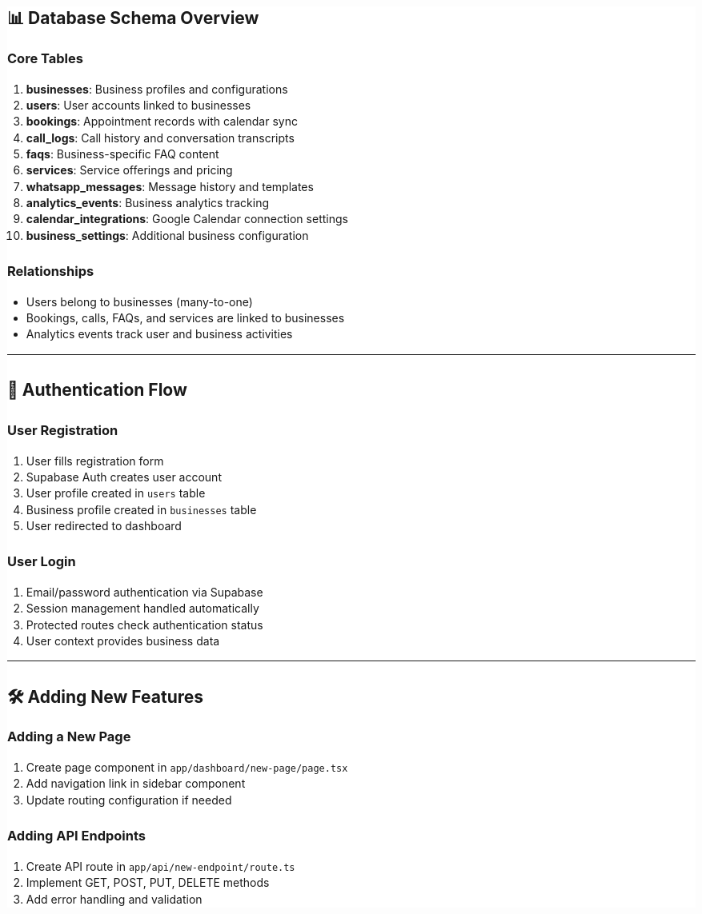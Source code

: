 
## 📊 Database Schema Overview

### Core Tables
1. **businesses**: Business profiles and configurations
2. **users**: User accounts linked to businesses
3. **bookings**: Appointment records with calendar sync
4. **call_logs**: Call history and conversation transcripts
5. **faqs**: Business-specific FAQ content
6. **services**: Service offerings and pricing
7. **whatsapp_messages**: Message history and templates
8. **analytics_events**: Business analytics tracking
9. **calendar_integrations**: Google Calendar connection settings
10. **business_settings**: Additional business configuration

### Relationships
- Users belong to businesses (many-to-one)
- Bookings, calls, FAQs, and services are linked to businesses
- Analytics events track user and business activities

---

## 🔐 Authentication Flow

### User Registration
1. User fills registration form
2. Supabase Auth creates user account
3. User profile created in `users` table
4. Business profile created in `businesses` table
5. User redirected to dashboard

### User Login
1. Email/password authentication via Supabase
2. Session management handled automatically
3. Protected routes check authentication status
4. User context provides business data

---

## 🛠️ Adding New Features

### Adding a New Page
1. Create page component in `app/dashboard/new-page/page.tsx`
2. Add navigation link in sidebar component
3. Update routing configuration if needed

### Adding API Endpoints
1. Create API route in `app/api/new-endpoint/route.ts`
2. Implement GET, POST, PUT, DELETE methods
3. Add error handling and validation
